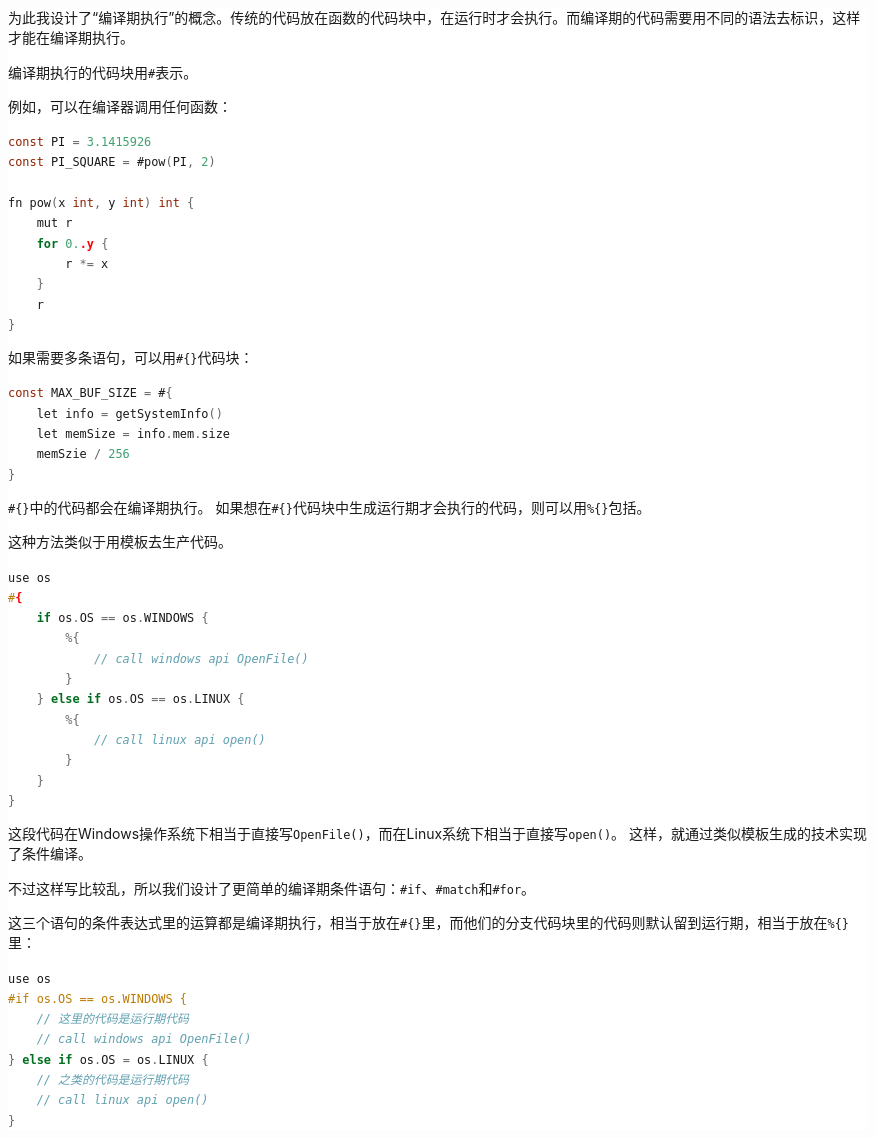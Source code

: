为此我设计了“编译期执行”的概念。传统的代码放在函数的代码块中，在运行时才会执行。而编译期的代码需要用不同的语法去标识，这样才能在编译期执行。

编译期执行的代码块用`#`表示。

例如，可以在编译器调用任何函数：

```c
const PI = 3.1415926
const PI_SQUARE = #pow(PI, 2)

fn pow(x int, y int) int {
	mut r
	for 0..y {
		r *= x
	}
	r
}
```

如果需要多条语句，可以用`#{}`代码块：

```c
const MAX_BUF_SIZE = #{
	let info = getSystemInfo()
	let memSize = info.mem.size
	memSzie / 256
}
```

`#{}`中的代码都会在编译期执行。
如果想在`#{}`代码块中生成运行期才会执行的代码，则可以用`%{}`包括。

这种方法类似于用模板去生产代码。

```c
use os
#{
	if os.OS == os.WINDOWS {
		%{
			// call windows api OpenFile()
		}
	} else if os.OS == os.LINUX {
		%{
			// call linux api open()
		}
	}
}
```

这段代码在Windows操作系统下相当于直接写`OpenFile()`，而在Linux系统下相当于直接写`open()`。
这样，就通过类似模板生成的技术实现了条件编译。

不过这样写比较乱，所以我们设计了更简单的编译期条件语句：`#if`、`#match`和`#for`。

这三个语句的条件表达式里的运算都是编译期执行，相当于放在`#{}`里，而他们的分支代码块里的代码则默认留到运行期，相当于放在`%{}`里：

```c
use os
#if os.OS == os.WINDOWS {
	// 这里的代码是运行期代码
	// call windows api OpenFile()
} else if os.OS = os.LINUX {
	// 之类的代码是运行期代码
	// call linux api open()
}
```
